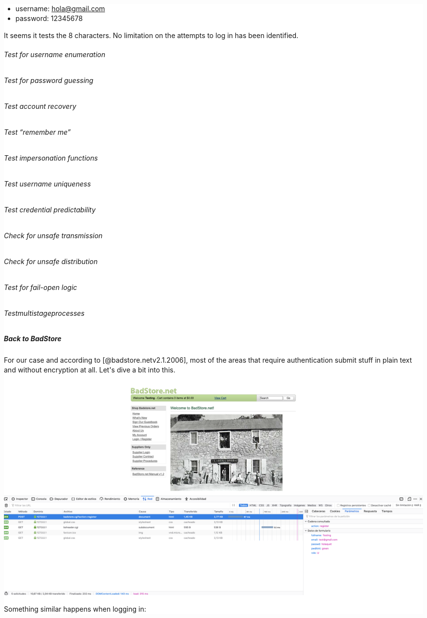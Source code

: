 - username: hola@gmail.com
- password: 12345678

It seems it tests the 8 characters. No limitation on the attempts to log in has been identified.

###### Test for username enumeration




###### Test for password guessing



###### Test account recovery
###### Test “remember me”
###### Test impersonation functions
###### Test username uniqueness
###### Test credential predictability
###### Check for unsafe transmission
###### Check for unsafe distribution
###### Test for fail-open logic
###### Testmultistageprocesses

##### Back to BadStore

For our case and according to [@badstore.netv2.1.2006], most of the areas that require authentication submit stuff in plain text and without encryption at all. Let's dive a bit into this.

![Indeed the parameters are sent in plain text](background/images/2019/08/indeed-the-parameters-are-sent-in-plan-text.png)

Something similar happens when logging in:
